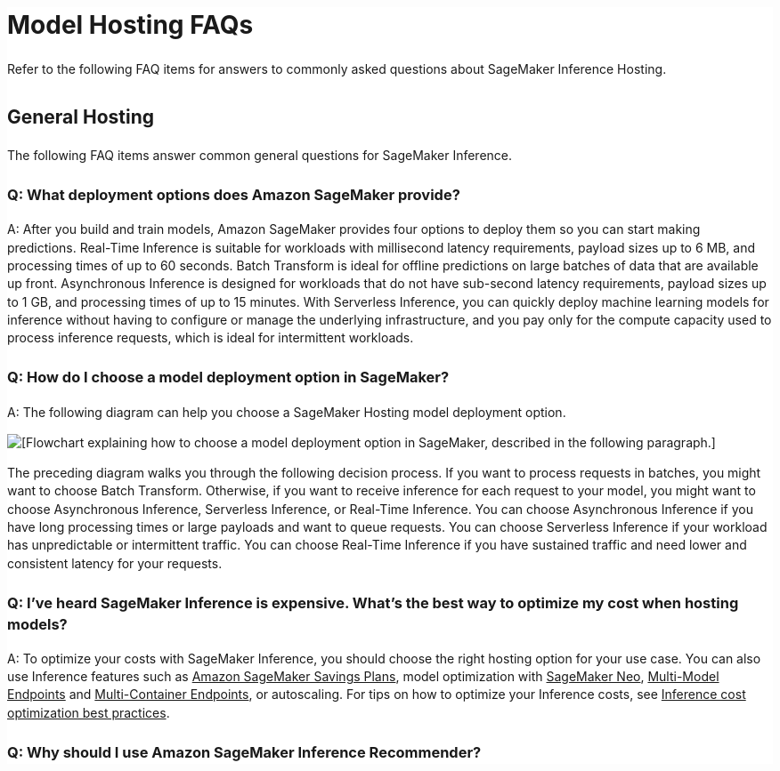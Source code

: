 # Model Hosting FAQs<a name="hosting-faqs"></a>

Refer to the following FAQ items for answers to commonly asked questions about SageMaker Inference Hosting\.

## General Hosting<a name="hosting-faqs-general"></a>

The following FAQ items answer common general questions for SageMaker Inference\.

### Q: What deployment options does Amazon SageMaker provide?<a name="hosting-faqs-general-1"></a>

A: After you build and train models, Amazon SageMaker provides four options to deploy them so you can start making predictions\. Real\-Time Inference is suitable for workloads with millisecond latency requirements, payload sizes up to 6 MB, and processing times of up to 60 seconds\. Batch Transform is ideal for offline predictions on large batches of data that are available up front\. Asynchronous Inference is designed for workloads that do not have sub\-second latency requirements, payload sizes up to 1 GB, and processing times of up to 15 minutes\. With Serverless Inference, you can quickly deploy machine learning models for inference without having to configure or manage the underlying infrastructure, and you pay only for the compute capacity used to process inference requests, which is ideal for intermittent workloads\.

### Q: How do I choose a model deployment option in SageMaker?<a name="hosting-faqs-general-2"></a>

A: The following diagram can help you choose a SageMaker Hosting model deployment option\.

![\[Flowchart explaining how to choose a model deployment option in SageMaker, described in the following paragraph.\]](http://docs.aws.amazon.com/sagemaker/latest/dg/images/inference-hosting-options.png)

The preceding diagram walks you through the following decision process\. If you want to process requests in batches, you might want to choose Batch Transform\. Otherwise, if you want to receive inference for each request to your model, you might want to choose Asynchronous Inference, Serverless Inference, or Real\-Time Inference\. You can choose Asynchronous Inference if you have long processing times or large payloads and want to queue requests\. You can choose Serverless Inference if your workload has unpredictable or intermittent traffic\. You can choose Real\-Time Inference if you have sustained traffic and need lower and consistent latency for your requests\.

### Q: I’ve heard SageMaker Inference is expensive\. What’s the best way to optimize my cost when hosting models?<a name="hosting-faqs-general-3"></a>

A: To optimize your costs with SageMaker Inference, you should choose the right hosting option for your use case\. You can also use Inference features such as [Amazon SageMaker Savings Plans](http://aws.amazon.com/savingsplans/ml-pricing/), model optimization with [SageMaker Neo](https://docs.aws.amazon.com/sagemaker/latest/dg/neo.html), [Multi\-Model Endpoints](https://docs.aws.amazon.com/sagemaker/latest/dg/multi-model-endpoints.html) and [Multi\-Container Endpoints](https://docs.aws.amazon.com/sagemaker/latest/dg/multi-container-endpoints.html), or autoscaling\. For tips on how to optimize your Inference costs, see [Inference cost optimization best practices](inference-cost-optimization.md)\.

### Q: Why should I use Amazon SageMaker Inference Recommender?<a name="hosting-faqs-general-4"></a>
